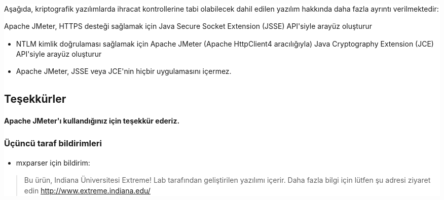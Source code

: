 Aşağıda, kriptografik yazılımlarda ihracat kontrollerine tabi olabilecek dahil edilen yazılım hakkında daha fazla ayrıntı verilmektedir:

Apache JMeter, HTTPS desteği sağlamak için Java Secure Socket Extension (JSSE) API'siyle arayüz oluşturur

- NTLM kimlik doğrulaması sağlamak için Apache JMeter (Apache HttpClient4 aracılığıyla) Java Cryptography Extension (JCE) API'siyle arayüz oluşturur

- Apache JMeter, JSSE veya JCE'nin hiçbir uygulamasını içermez.

## Teşekkürler

**Apache JMeter'ı kullandığınız için teşekkür ederiz.**

### Üçüncü taraf bildirimleri

* mxparser için bildirim:

> Bu ürün, Indiana Üniversitesi Extreme! Lab tarafından geliştirilen
> yazılımı içerir. Daha fazla bilgi için lütfen şu adresi ziyaret edin
> http://www.extreme.indiana.edu/
